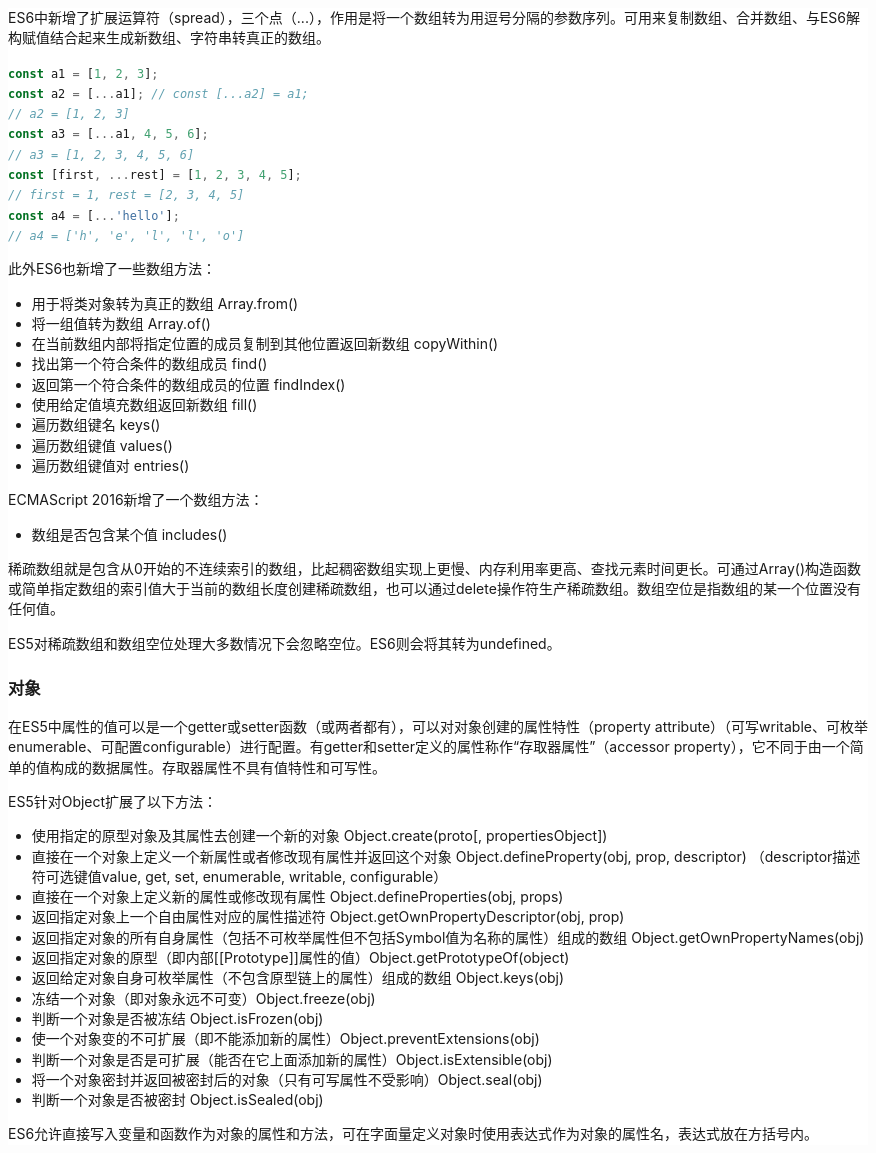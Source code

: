 ES6中新增了扩展运算符（spread），三个点（...），作用是将一个数组转为用逗号分隔的参数序列。可用来复制数组、合并数组、与ES6解构赋值结合起来生成新数组、字符串转真正的数组。
```javascript
const a1 = [1, 2, 3];
const a2 = [...a1]; // const [...a2] = a1;
// a2 = [1, 2, 3]
const a3 = [...a1, 4, 5, 6];
// a3 = [1, 2, 3, 4, 5, 6]
const [first, ...rest] = [1, 2, 3, 4, 5];
// first = 1, rest = [2, 3, 4, 5]
const a4 = [...'hello'];
// a4 = ['h', 'e', 'l', 'l', 'o']
```

此外ES6也新增了一些数组方法：
- 用于将类对象转为真正的数组 Array.from()
- 将一组值转为数组 Array.of()
- 在当前数组内部将指定位置的成员复制到其他位置返回新数组 copyWithin()
- 找出第一个符合条件的数组成员 find()
- 返回第一个符合条件的数组成员的位置 findIndex()
- 使用给定值填充数组返回新数组 fill()
- 遍历数组键名 keys()
- 遍历数组键值 values()
- 遍历数组键值对 entries()

ECMAScript 2016新增了一个数组方法：
- 数组是否包含某个值 includes()

稀疏数组就是包含从0开始的不连续索引的数组，比起稠密数组实现上更慢、内存利用率更高、查找元素时间更长。可通过Array()构造函数或简单指定数组的索引值大于当前的数组长度创建稀疏数组，也可以通过delete操作符生产稀疏数组。数组空位是指数组的某一个位置没有任何值。

ES5对稀疏数组和数组空位处理大多数情况下会忽略空位。ES6则会将其转为undefined。

### 对象

在ES5中属性的值可以是一个getter或setter函数（或两者都有），可以对对象创建的属性特性（property attribute）（可写writable、可枚举enumerable、可配置configurable）进行配置。有getter和setter定义的属性称作“存取器属性”（accessor property），它不同于由一个简单的值构成的数据属性。存取器属性不具有值特性和可写性。

ES5针对Object扩展了以下方法：
- 使用指定的原型对象及其属性去创建一个新的对象 Object.create(proto[, propertiesObject])
- 直接在一个对象上定义一个新属性或者修改现有属性并返回这个对象 Object.defineProperty(obj, prop, descriptor) （descriptor描述符可选键值value, get, set, enumerable, writable, configurable）
- 直接在一个对象上定义新的属性或修改现有属性 Object.defineProperties(obj, props)
- 返回指定对象上一个自由属性对应的属性描述符 Object.getOwnPropertyDescriptor(obj, prop)
- 返回指定对象的所有自身属性（包括不可枚举属性但不包括Symbol值为名称的属性）组成的数组 Object.getOwnPropertyNames(obj)
- 返回指定对象的原型（即内部[[Prototype]]属性的值）Object.getPrototypeOf(object)
- 返回给定对象自身可枚举属性（不包含原型链上的属性）组成的数组 Object.keys(obj)
- 冻结一个对象（即对象永远不可变）Object.freeze(obj)
- 判断一个对象是否被冻结 Object.isFrozen(obj)
- 使一个对象变的不可扩展（即不能添加新的属性）Object.preventExtensions(obj)
- 判断一个对象是否是可扩展（能否在它上面添加新的属性）Object.isExtensible(obj)
- 将一个对象密封并返回被密封后的对象（只有可写属性不受影响）Object.seal(obj)
- 判断一个对象是否被密封 Object.isSealed(obj)

ES6允许直接写入变量和函数作为对象的属性和方法，可在字面量定义对象时使用表达式作为对象的属性名，表达式放在方括号内。
